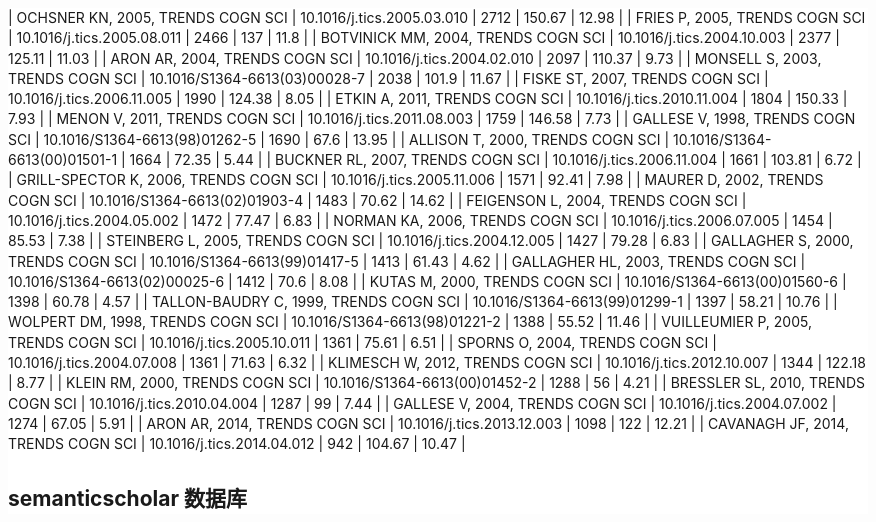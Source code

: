 | OCHSNER KN, 2005, TRENDS COGN SCI      | 10.1016/j.tics.2005.03.010    | 2712            | 150.67      | 12.98         |
| FRIES P, 2005, TRENDS COGN SCI         | 10.1016/j.tics.2005.08.011    | 2466            | 137         | 11.8          |
| BOTVINICK MM, 2004, TRENDS COGN SCI    | 10.1016/j.tics.2004.10.003    | 2377            | 125.11      | 11.03         |
| ARON AR, 2004, TRENDS COGN SCI         | 10.1016/j.tics.2004.02.010    | 2097            | 110.37      | 9.73          |
| MONSELL S, 2003, TRENDS COGN SCI       | 10.1016/S1364-6613(03)00028-7 | 2038            | 101.9       | 11.67         |
| FISKE ST, 2007, TRENDS COGN SCI        | 10.1016/j.tics.2006.11.005    | 1990            | 124.38      | 8.05          |
| ETKIN A, 2011, TRENDS COGN SCI         | 10.1016/j.tics.2010.11.004    | 1804            | 150.33      | 7.93          |
| MENON V, 2011, TRENDS COGN SCI         | 10.1016/j.tics.2011.08.003    | 1759            | 146.58      | 7.73          |
| GALLESE V, 1998, TRENDS COGN SCI       | 10.1016/S1364-6613(98)01262-5 | 1690            | 67.6        | 13.95         |
| ALLISON T, 2000, TRENDS COGN SCI       | 10.1016/S1364-6613(00)01501-1 | 1664            | 72.35       | 5.44          |
| BUCKNER RL, 2007, TRENDS COGN SCI      | 10.1016/j.tics.2006.11.004    | 1661            | 103.81      | 6.72          |
| GRILL-SPECTOR K, 2006, TRENDS COGN SCI | 10.1016/j.tics.2005.11.006    | 1571            | 92.41       | 7.98          |
| MAURER D, 2002, TRENDS COGN SCI        | 10.1016/S1364-6613(02)01903-4 | 1483            | 70.62       | 14.62         |
| FEIGENSON L, 2004, TRENDS COGN SCI     | 10.1016/j.tics.2004.05.002    | 1472            | 77.47       | 6.83          |
| NORMAN KA, 2006, TRENDS COGN SCI       | 10.1016/j.tics.2006.07.005    | 1454            | 85.53       | 7.38          |
| STEINBERG L, 2005, TRENDS COGN SCI     | 10.1016/j.tics.2004.12.005    | 1427            | 79.28       | 6.83          |
| GALLAGHER S, 2000, TRENDS COGN SCI     | 10.1016/S1364-6613(99)01417-5 | 1413            | 61.43       | 4.62          |
| GALLAGHER HL, 2003, TRENDS COGN SCI    | 10.1016/S1364-6613(02)00025-6 | 1412            | 70.6        | 8.08          |
| KUTAS M, 2000, TRENDS COGN SCI         | 10.1016/S1364-6613(00)01560-6 | 1398            | 60.78       | 4.57          |
| TALLON-BAUDRY C, 1999, TRENDS COGN SCI | 10.1016/S1364-6613(99)01299-1 | 1397            | 58.21       | 10.76         |
| WOLPERT DM, 1998, TRENDS COGN SCI      | 10.1016/S1364-6613(98)01221-2 | 1388            | 55.52       | 11.46         |
| VUILLEUMIER P, 2005, TRENDS COGN SCI   | 10.1016/j.tics.2005.10.011    | 1361            | 75.61       | 6.51          |
| SPORNS O, 2004, TRENDS COGN SCI        | 10.1016/j.tics.2004.07.008    | 1361            | 71.63       | 6.32          |
| KLIMESCH W, 2012, TRENDS COGN SCI      | 10.1016/j.tics.2012.10.007    | 1344            | 122.18      | 8.77          |
| KLEIN RM, 2000, TRENDS COGN SCI        | 10.1016/S1364-6613(00)01452-2 | 1288            | 56          | 4.21          |
| BRESSLER SL, 2010, TRENDS COGN SCI     | 10.1016/j.tics.2010.04.004    | 1287            | 99          | 7.44          |
| GALLESE V, 2004, TRENDS COGN SCI       | 10.1016/j.tics.2004.07.002    | 1274            | 67.05       | 5.91          |
| ARON AR, 2014, TRENDS COGN SCI         | 10.1016/j.tics.2013.12.003    | 1098            | 122         | 12.21         |
| CAVANAGH JF, 2014, TRENDS COGN SCI     | 10.1016/j.tics.2014.04.012    | 942             | 104.67      | 10.47         |

## semanticscholar 数据库 
